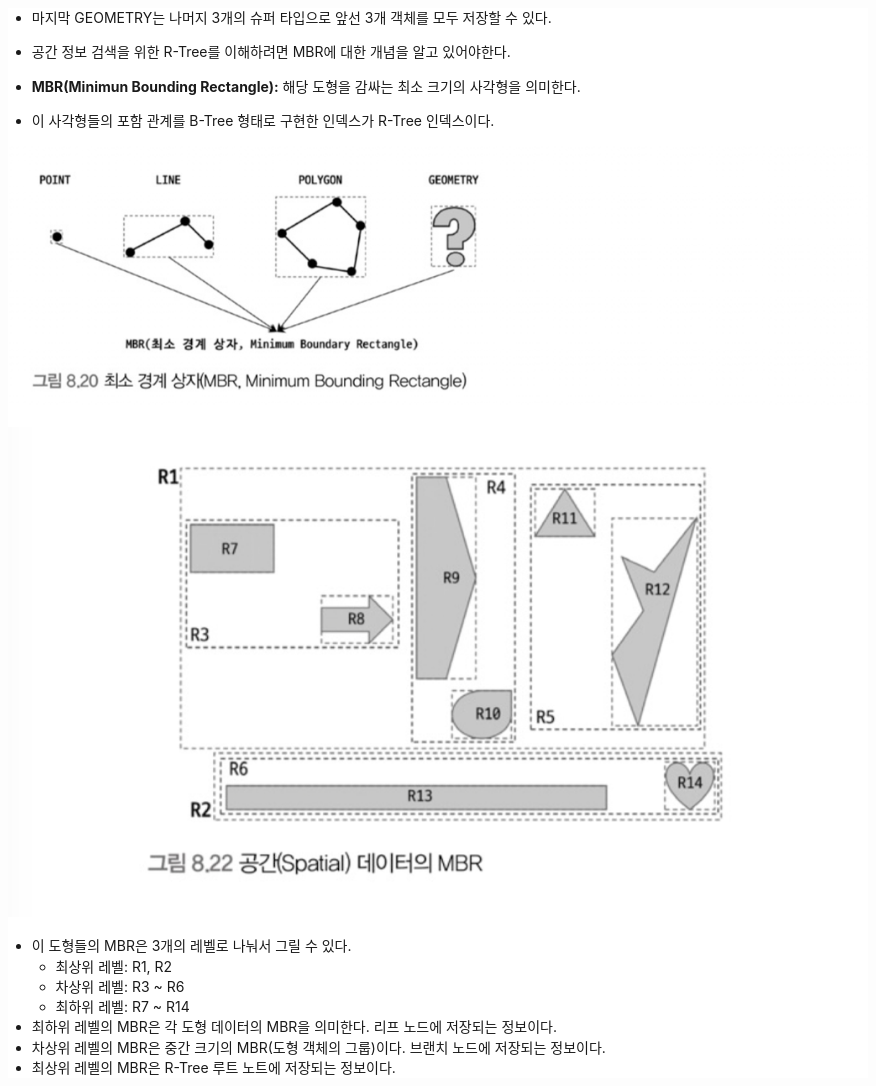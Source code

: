- 마지막 GEOMETRY는 나머지 3개의 슈퍼 타입으로 앞선 3개 객체를 모두 저장할 수 있다.

- 공간 정보 검색을 위한 R-Tree를 이해하려면 MBR에 대한 개념을 알고 있어야한다.
- **MBR(Minimun Bounding Rectangle):** 해당 도형을 감싸는 최소 크기의 사각형을 의미한다.
- 이 사각형들의 포함 관계를 B-Tree 형태로 구현한 인덱스가 R-Tree 인덱스이다.

![image.png](./image/image%2024.png)

![image.png](./image/image%2025.png)

- 이 도형들의 MBR은 3개의 레벨로 나눠서 그릴 수 있다.
    - 최상위 레벨: R1, R2
    - 차상위 레벨: R3 ~ R6
    - 최하위 레벨: R7 ~ R14
- 최하위 레벨의 MBR은 각 도형 데이터의 MBR을 의미한다. 리프 노드에 저장되는 정보이다.
- 차상위 레벨의 MBR은 중간 크기의 MBR(도형 객체의 그룹)이다. 브랜치 노드에 저장되는 정보이다.
- 최상위 레벨의 MBR은 R-Tree 루트 노트에 저장되는 정보이다.
